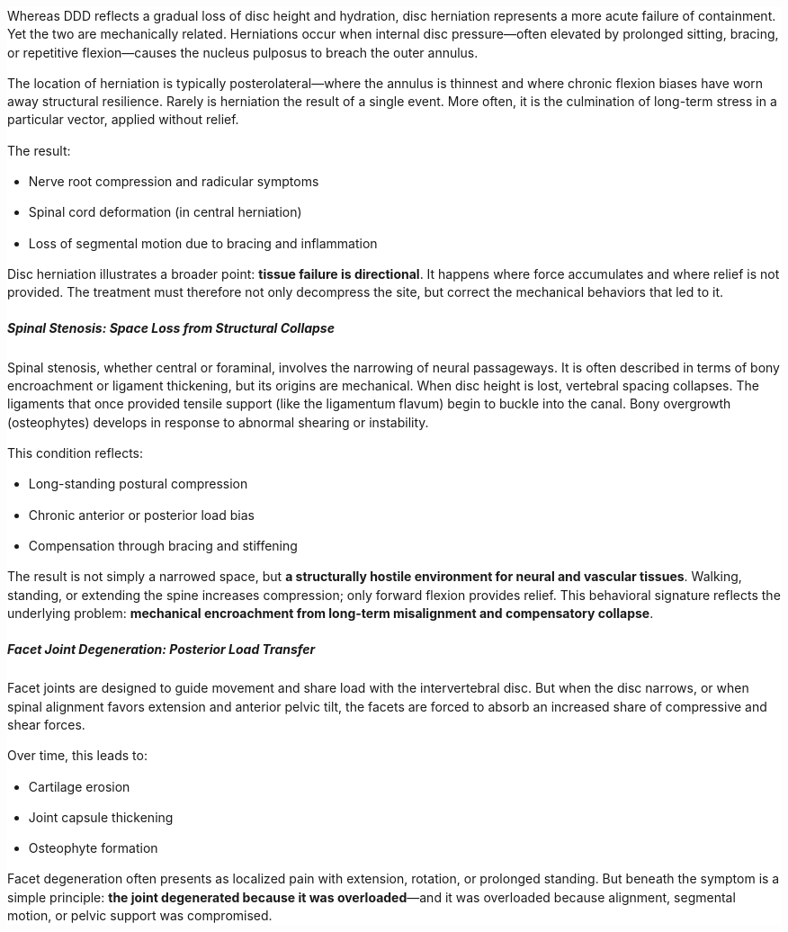 Whereas DDD reflects a gradual loss of disc height and hydration, disc herniation represents a more acute failure of containment. Yet the two are mechanically related. Herniations occur when internal disc pressure—often elevated by prolonged sitting, bracing, or repetitive flexion—causes the nucleus pulposus to breach the outer annulus.

The location of herniation is typically posterolateral—where the annulus is thinnest and where chronic flexion biases have worn away structural resilience. Rarely is herniation the result of a single event. More often, it is the culmination of long-term stress in a particular vector, applied without relief.

The result:

* Nerve root compression and radicular symptoms

* Spinal cord deformation (in central herniation)

* Loss of segmental motion due to bracing and inflammation

Disc herniation illustrates a broader point: **tissue failure is directional**. It happens where force accumulates and where relief is not provided. The treatment must therefore not only decompress the site, but correct the mechanical behaviors that led to it.

##### **Spinal Stenosis: Space Loss from Structural Collapse**

Spinal stenosis, whether central or foraminal, involves the narrowing of neural passageways. It is often described in terms of bony encroachment or ligament thickening, but its origins are mechanical. When disc height is lost, vertebral spacing collapses. The ligaments that once provided tensile support (like the ligamentum flavum) begin to buckle into the canal. Bony overgrowth (osteophytes) develops in response to abnormal shearing or instability.

This condition reflects:

* Long-standing postural compression

* Chronic anterior or posterior load bias

* Compensation through bracing and stiffening

The result is not simply a narrowed space, but **a structurally hostile environment for neural and vascular tissues**. Walking, standing, or extending the spine increases compression; only forward flexion provides relief. This behavioral signature reflects the underlying problem: **mechanical encroachment from long-term misalignment and compensatory collapse**.

##### **Facet Joint Degeneration: Posterior Load Transfer**

Facet joints are designed to guide movement and share load with the intervertebral disc. But when the disc narrows, or when spinal alignment favors extension and anterior pelvic tilt, the facets are forced to absorb an increased share of compressive and shear forces.

Over time, this leads to:

* Cartilage erosion

* Joint capsule thickening

* Osteophyte formation

Facet degeneration often presents as localized pain with extension, rotation, or prolonged standing. But beneath the symptom is a simple principle: **the joint degenerated because it was overloaded**—and it was overloaded because alignment, segmental motion, or pelvic support was compromised.
